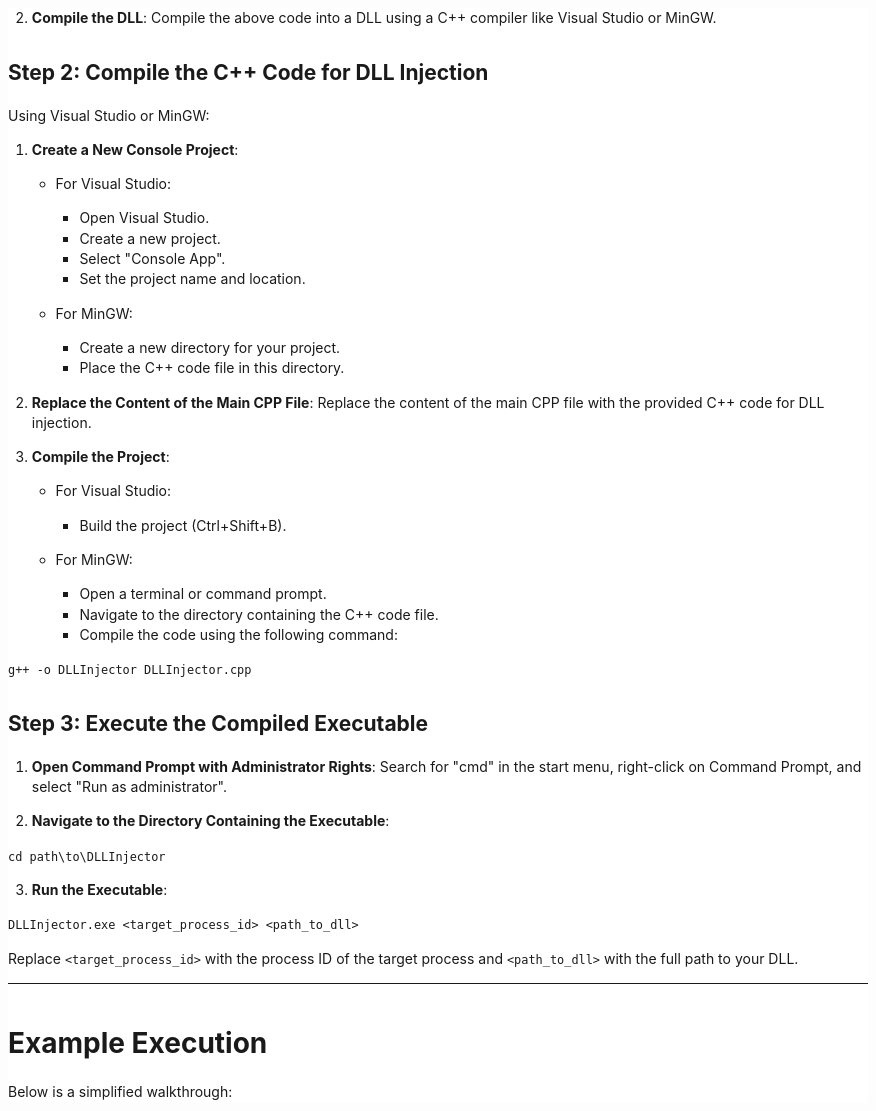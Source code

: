 2. **Compile the DLL**: Compile the above code into a DLL using a C++ compiler like Visual Studio or MinGW.

## Step 2: Compile the C++ Code for DLL Injection
Using Visual Studio or MinGW:

1. **Create a New Console Project**:
    
    - For Visual Studio:
        - Open Visual Studio.
        - Create a new project.
        - Select "Console App".
        - Set the project name and location.
        
    - For MinGW:
        - Create a new directory for your project.
        - Place the C++ code file in this directory.
        
2. **Replace the Content of the Main CPP File**: Replace the content of the main CPP file with the provided C++ code for DLL injection.
    
3. **Compile the Project**:
    
    - For Visual Studio:        
        - Build the project (Ctrl+Shift+B).
        
    - For MinGW:        
        - Open a terminal or command prompt.
        - Navigate to the directory containing the C++ code file.
        - Compile the code using the following command:

```
g++ -o DLLInjector DLLInjector.cpp
```

## Step 3: Execute the Compiled Executable

1. **Open Command Prompt with Administrator Rights**: Search for "cmd" in the start menu, right-click on Command Prompt, and select "Run as administrator".
    
2. **Navigate to the Directory Containing the Executable**:

```
cd path\to\DLLInjector
```

3. **Run the Executable**:

```
DLLInjector.exe <target_process_id> <path_to_dll>
```

Replace `<target_process_id>` with the process ID of the target process and `<path_to_dll>` with the full path to your DLL.

---
# Example Execution
Below is a simplified walkthrough:

